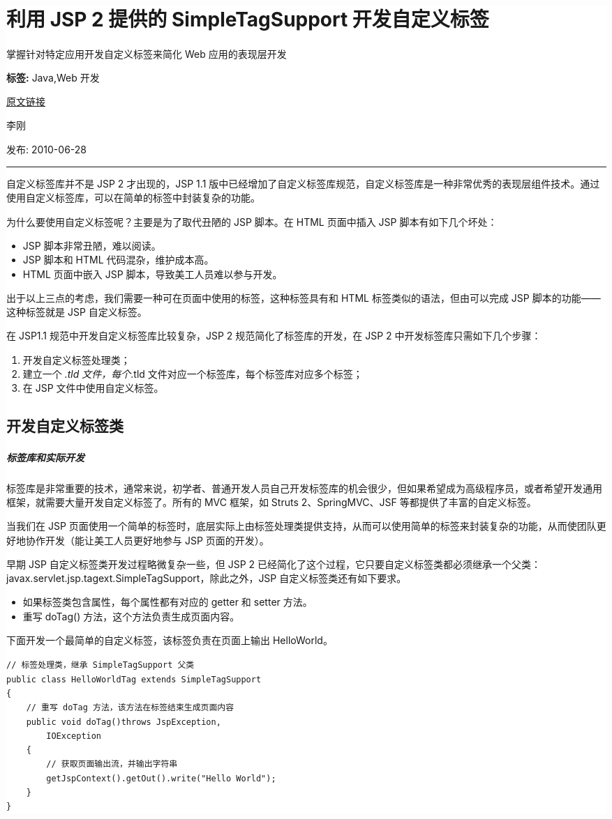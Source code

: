 # 利用 JSP 2 提供的 SimpleTagSupport 开发自定义标签
掌握针对特定应用开发自定义标签来简化 Web 应用的表现层开发

**标签:** Java,Web 开发

[原文链接](https://developer.ibm.com/zh/articles/j-lo-jsp2tag/)

李刚

发布: 2010-06-28

* * *

自定义标签库并不是 JSP 2 才出现的，JSP 1.1 版中已经增加了自定义标签库规范，自定义标签库是一种非常优秀的表现层组件技术。通过使用自定义标签库，可以在简单的标签中封装复杂的功能。

为什么要使用自定义标签呢？主要是为了取代丑陋的 JSP 脚本。在 HTML 页面中插入 JSP 脚本有如下几个坏处：

- JSP 脚本非常丑陋，难以阅读。
- JSP 脚本和 HTML 代码混杂，维护成本高。
- HTML 页面中嵌入 JSP 脚本，导致美工人员难以参与开发。

出于以上三点的考虑，我们需要一种可在页面中使用的标签，这种标签具有和 HTML 标签类似的语法，但由可以完成 JSP 脚本的功能——这种标签就是 JSP 自定义标签。

在 JSP1.1 规范中开发自定义标签库比较复杂，JSP 2 规范简化了标签库的开发，在 JSP 2 中开发标签库只需如下几个步骤：

1. 开发自定义标签处理类；
2. 建立一个 _.tld 文件，每个_.tld 文件对应一个标签库，每个标签库对应多个标签；
3. 在 JSP 文件中使用自定义标签。

## 开发自定义标签类

##### 标签库和实际开发

标签库是非常重要的技术，通常来说，初学者、普通开发人员自己开发标签库的机会很少，但如果希望成为高级程序员，或者希望开发通用框架，就需要大量开发自定义标签了。所有的 MVC 框架，如 Struts 2、SpringMVC、JSF 等都提供了丰富的自定义标签。

当我们在 JSP 页面使用一个简单的标签时，底层实际上由标签处理类提供支持，从而可以使用简单的标签来封装复杂的功能，从而使团队更好地协作开发（能让美工人员更好地参与 JSP 页面的开发）。

早期 JSP 自定义标签类开发过程略微复杂一些，但 JSP 2 已经简化了这个过程，它只要自定义标签类都必须继承一个父类：javax.servlet.jsp.tagext.SimpleTagSupport，除此之外，JSP 自定义标签类还有如下要求。

- 如果标签类包含属性，每个属性都有对应的 getter 和 setter 方法。
- 重写 doTag() 方法，这个方法负责生成页面内容。

下面开发一个最简单的自定义标签，该标签负责在页面上输出 HelloWorld。

```
// 标签处理类，继承 SimpleTagSupport 父类
public class HelloWorldTag extends SimpleTagSupport
{
    // 重写 doTag 方法，该方法在标签结束生成页面内容
    public void doTag()throws JspException,
        IOException
    {
        // 获取页面输出流，并输出字符串
        getJspContext().getOut().write("Hello World");
    }
}

```
